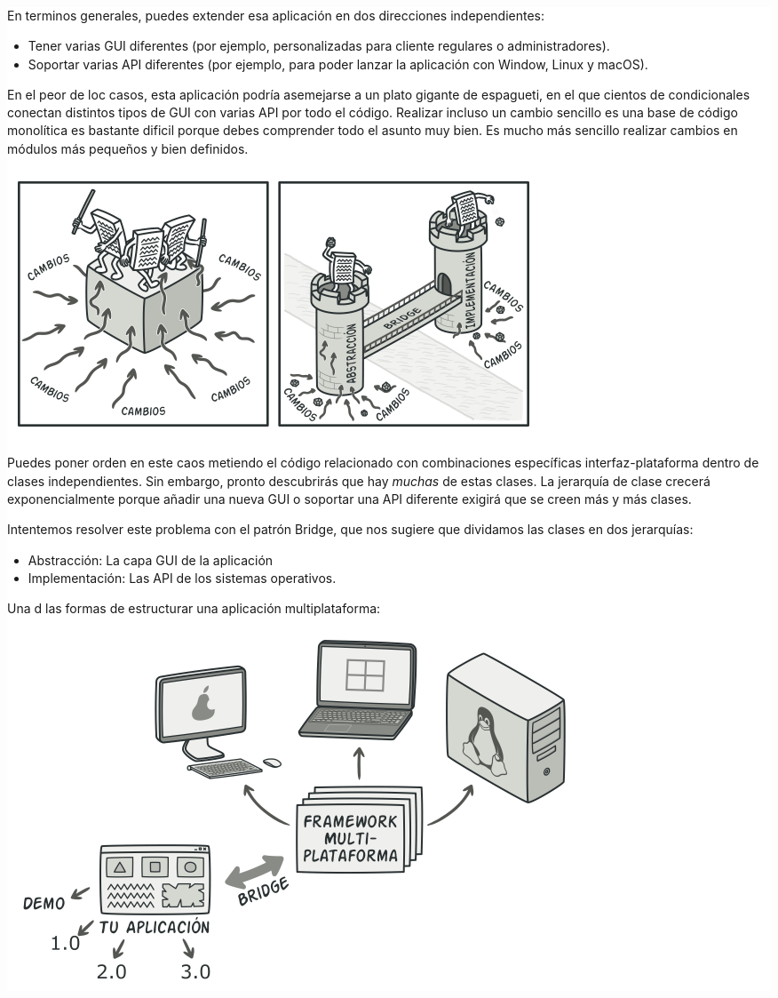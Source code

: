 En terminos generales, puedes extender esa aplicación en dos direcciones independientes:

- Tener varias GUI diferentes (por ejemplo, personalizadas para cliente regulares o administradores).
- Soportar varias API diferentes (por ejemplo, para poder lanzar la aplicación con Window, Linux y macOS).

En el peor de loc casos, esta aplicación podría asemejarse a un plato gigante de espagueti, en el que cientos de condicionales conectan distintos tipos de GUI con varias API por todo el código. Realizar incluso un cambio sencillo es una base de código monolítica es bastante dificil porque debes comprender todo el asunto muy bien. Es mucho más sencillo realizar cambios en módulos más pequeños y bien definidos.

![4](../../Z-IMG/bridge-4.png)

Puedes poner orden en este caos metiendo el código relacionado con combinaciones específicas interfaz-plataforma dentro de clases independientes. Sin embargo, pronto descubrirás que hay *muchas* de estas clases. La jerarquía de clase crecerá exponencialmente porque añadir una nueva GUI o soportar una API diferente exigirá que se creen más y más clases.

Intentemos resolver este problema con el patrón Bridge, que nos sugiere que dividamos las clases en dos jerarquías:

- Abstracción: La capa GUI de la aplicación
- Implementación: Las API de los sistemas operativos.

Una d  las formas de estructurar una aplicación multiplataforma:

![5](../../Z-IMG/bridge-5.png)

